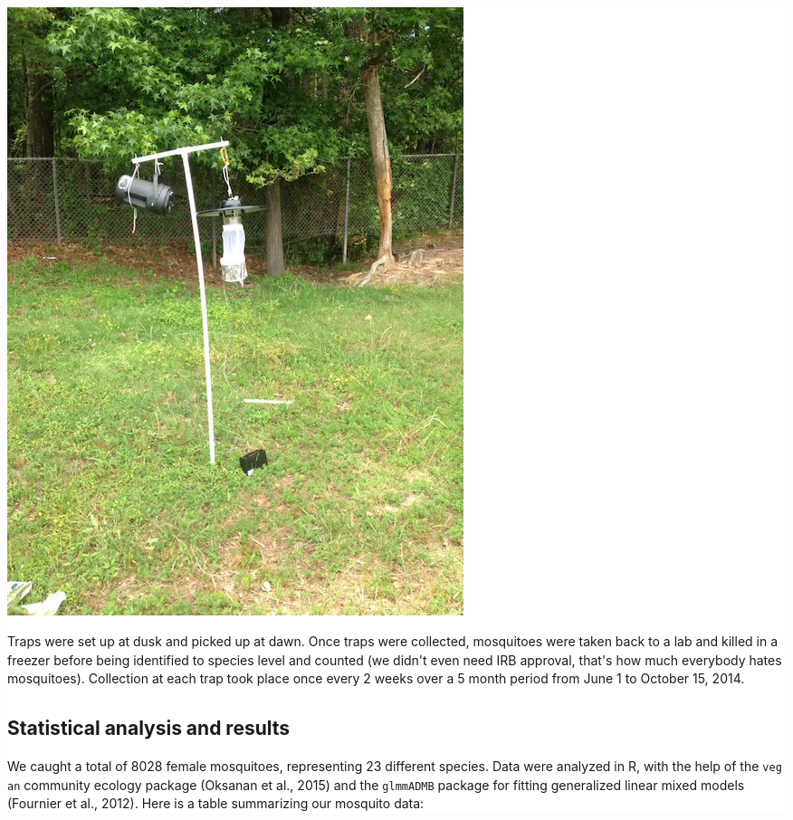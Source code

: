 ![](./figures/MosquitoTrap.jpg)

Traps were set up at dusk and picked up at dawn. Once traps were collected, mosquitoes were taken back to a lab and killed in a freezer before being identified to species level and counted (we didn't even need IRB approval, that's how much everybody hates mosquitoes). Collection at each trap took place once every 2 weeks over a 5 month period from June 1 to October 15, 2014. 

## Statistical analysis and results

We caught a total of 8028 female mosquitoes, representing 23 different species. Data were analyzed in R, with the help of the `vegan` community ecology package (Oksanan et al., 2015) and the `glmmADMB` package for fitting generalized linear mixed models (Fournier et al., 2012). Here is a table summarizing our mosquito data:
